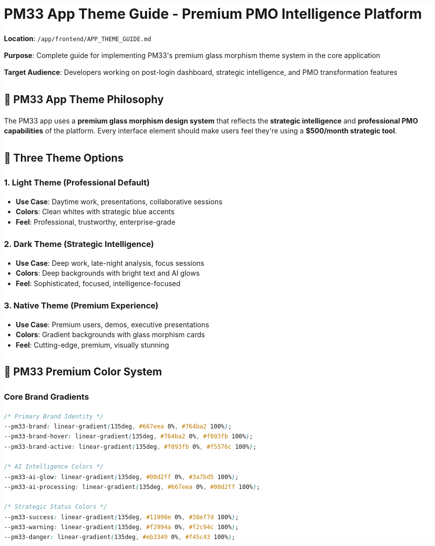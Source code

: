 # PM33 App Theme Guide - Premium PMO Intelligence Platform

**Location**: `/app/frontend/APP_THEME_GUIDE.md`

**Purpose**: Complete guide for implementing PM33's premium glass morphism theme system in the core application

**Target Audience**: Developers working on post-login dashboard, strategic intelligence, and PMO transformation features

## 🎯 **PM33 App Theme Philosophy**

The PM33 app uses a **premium glass morphism design system** that reflects the **strategic intelligence** and **professional PMO capabilities** of the platform. Every interface element should make users feel they're using a **$500/month strategic tool**.

## 🌟 **Three Theme Options**

### **1. Light Theme (Professional Default)**
- **Use Case**: Daytime work, presentations, collaborative sessions
- **Colors**: Clean whites with strategic blue accents
- **Feel**: Professional, trustworthy, enterprise-grade

### **2. Dark Theme (Strategic Intelligence)**
- **Use Case**: Deep work, late-night analysis, focus sessions
- **Colors**: Deep backgrounds with bright text and AI glows
- **Feel**: Sophisticated, focused, intelligence-focused

### **3. Native Theme (Premium Experience)**
- **Use Case**: Premium users, demos, executive presentations
- **Colors**: Gradient backgrounds with glass morphism cards
- **Feel**: Cutting-edge, premium, visually stunning

## 🎨 **PM33 Premium Color System**

### **Core Brand Gradients**
```css
/* Primary Brand Identity */
--pm33-brand: linear-gradient(135deg, #667eea 0%, #764ba2 100%);
--pm33-brand-hover: linear-gradient(135deg, #764ba2 0%, #f093fb 100%);
--pm33-brand-active: linear-gradient(135deg, #f093fb 0%, #f5576c 100%);

/* AI Intelligence Colors */
--pm33-ai-glow: linear-gradient(135deg, #00d2ff 0%, #3a7bd5 100%);
--pm33-ai-processing: linear-gradient(135deg, #667eea 0%, #00d2ff 100%);

/* Strategic Status Colors */
--pm33-success: linear-gradient(135deg, #11998e 0%, #38ef7d 100%);
--pm33-warning: linear-gradient(135deg, #f2994a 0%, #f2c94c 100%);
--pm33-danger: linear-gradient(135deg, #eb3349 0%, #f45c43 100%);
```
